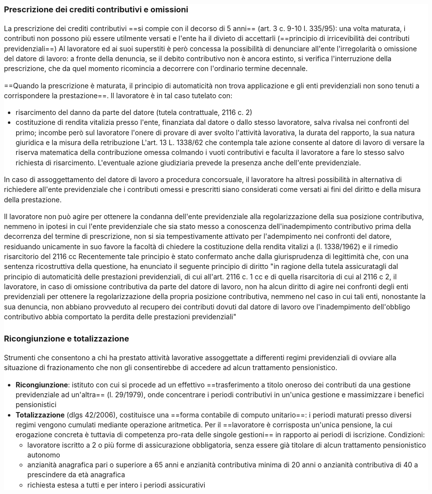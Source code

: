 ### Prescrizione dei crediti contributivi e omissioni
La prescrizione dei crediti contributivi ==si compie con il decorso di 5 anni== (art. 3 c. 9-10 l. 335/95): una volta maturata, i contributi non possono più essere utilmente versati e l'ente ha il divieto di accettarli (==principio di irricevibilità dei contributi previdenziali==)
Al lavoratore ed ai suoi superstiti è però concessa la possibilità di denunciare all'ente l'irregolarità o omissione del datore di lavoro: a fronte della denuncia, se il debito contributivo non è ancora estinto, si verifica l'interruzione della prescrizione, che da quel momento ricomincia a decorrere con l'ordinario termine decennale.

==Quando la prescrizione è maturata, il principio di automaticità non trova applicazione e gli enti previdenziali non sono tenuti a corrispondere la prestazione==.
Il lavoratore è in tal caso tutelato con:
 - risarcimento del danno da parte del datore (tutela contrattuale, 2116 c. 2)
 - costituzione di rendita vitalizia presso l'ente, finanziata dal datore o dallo stesso lavoratore, salva rivalsa nei confronti del primo; incombe però sul lavoratore l'onere di  provare di aver svolto l'attività lavorativa, la durata del rapporto, la sua natura giuridica e la misura della retribuzione L'art. 13 L. 1338/62 che contempla tale azione consente al datore di lavoro di versare la riserva matematica della contribuzione omessa colmando i vuoti contributivi e faculta il lavoratore a fare lo stesso salvo richiesta di risarcimento.  L'eventuale azione giudiziaria prevede la presenza anche dell'ente previdenziale. 
 
 In caso di assoggettamento del datore di lavoro a procedura concorsuale, il lavoratore ha altresì possibilità in alternativa di richiedere all'ente previdenziale che i contributi omessi e prescritti siano considerati come versati ai fini del diritto e della misura della prestazione.

Il lavoratore non può agire per ottenere la condanna dell'ente previdenziale alla regolarizzazione della sua posizione contributiva, nemmeno in ipotesi in cui l'ente previdenziale che sia stato messo a conoscenza dell'inadempimento contributivo prima della decorrenza del termine di prescrizione, non si sia tempestivamente attivato per l'adempimento nei confronti del datore, residuando unicamente in suo favore la facoltà di chiedere la costituzione della rendita vitalizi a (l. 1338/1962) e il rimedio risarcitorio del 2116 cc
Recentemente tale principio è stato confermato anche dalla giurisprudenza di legittimità che, con una sentenza ricostruttiva della questione, ha enunciato il seguente principio di diritto "in ragione della tutela assicuratagli dal principio di automaticità delle prestazioni previdenziali, di cui all'art. 2116 c. 1 cc e di quella risarcitoria di cui al 2116 c 2, il lavoratore, in caso di omissione contributiva da parte del datore di lavoro, non ha alcun diritto di agire nei confronti degli enti previdenziali per ottenere la regolarizzazione della propria posizione contributiva, nemmeno nel caso in cui tali enti, nonostante la sua denuncia, non abbiano provveduto al recupero dei contributi dovuti dal datore di lavoro ove l'inadempimento dell'obbligo contributivo abbia comportato la perdita delle prestazioni previdenziali"
### Ricongiunzione e totalizzazione
Strumenti che consentono a chi ha prestato attività lavorative assoggettate a differenti regimi previdenziali di ovviare alla situazione di frazionamento che non gli consentirebbe di accedere ad alcun trattamento pensionistico.

- **Ricongiunzione**: istituto con cui si procede ad un effettivo ==trasferimento a titolo oneroso dei contributi da una gestione previdenziale ad un'altra== (l. 29/1979), onde concentrare i periodi contributivi in un'unica gestione e massimizzare i benefici pensionistici
- **Totalizzazione** (dlgs 42/2006), costituisce una ==forma contabile di computo unitario==: i periodi maturati presso diversi regimi vengono cumulati mediante operazione aritmetica. Per il ==lavoratore è corrisposta un'unica pensione, la cui erogazione concreta è tuttavia di competenza pro-rata delle singole gestioni== in rapporto ai periodi di iscrizione. Condizioni:
	- lavoratore iscritto a 2 o più forme di assicurazione obbligatoria, senza essere già titolare di alcun trattamento pensionistico autonomo
	- anzianità anagrafica pari o superiore a 65 anni e anzianità contributiva minima di 20 anni o anzianità contributiva di 40 a prescindere da età anagrafica
	- richiesta estesa a tutti e per intero i periodi assicurativi
